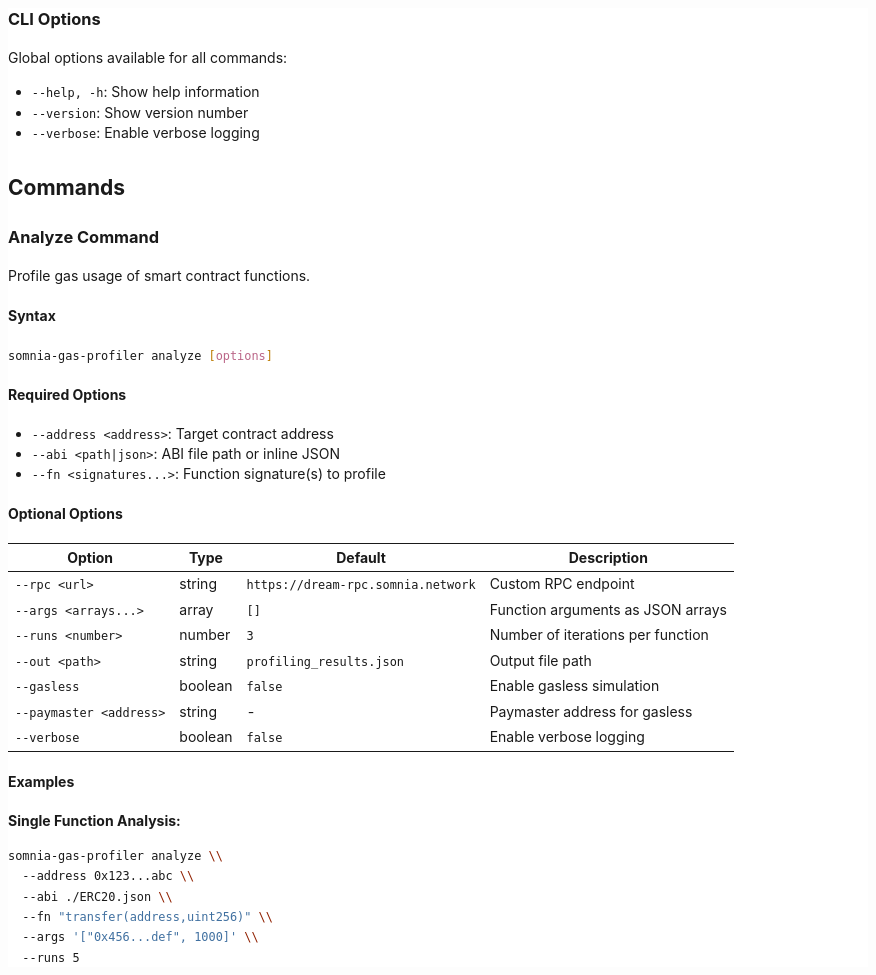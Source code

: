 ### CLI Options

Global options available for all commands:

- `--help, -h`: Show help information
- `--version`: Show version number
- `--verbose`: Enable verbose logging

## Commands

### Analyze Command

Profile gas usage of smart contract functions.

#### Syntax

```bash
somnia-gas-profiler analyze [options]
```

#### Required Options

- `--address <address>`: Target contract address
- `--abi <path|json>`: ABI file path or inline JSON
- `--fn <signatures...>`: Function signature(s) to profile

#### Optional Options

| Option | Type | Default | Description |
|--------|------|---------|-------------|
| `--rpc <url>` | string | `https://dream-rpc.somnia.network` | Custom RPC endpoint |
| `--args <arrays...>` | array | `[]` | Function arguments as JSON arrays |
| `--runs <number>` | number | `3` | Number of iterations per function |
| `--out <path>` | string | `profiling_results.json` | Output file path |
| `--gasless` | boolean | `false` | Enable gasless simulation |
| `--paymaster <address>` | string | - | Paymaster address for gasless |
| `--verbose` | boolean | `false` | Enable verbose logging |

#### Examples

**Single Function Analysis:**
```bash
somnia-gas-profiler analyze \\
  --address 0x123...abc \\
  --abi ./ERC20.json \\
  --fn "transfer(address,uint256)" \\
  --args '["0x456...def", 1000]' \\
  --runs 5
```
